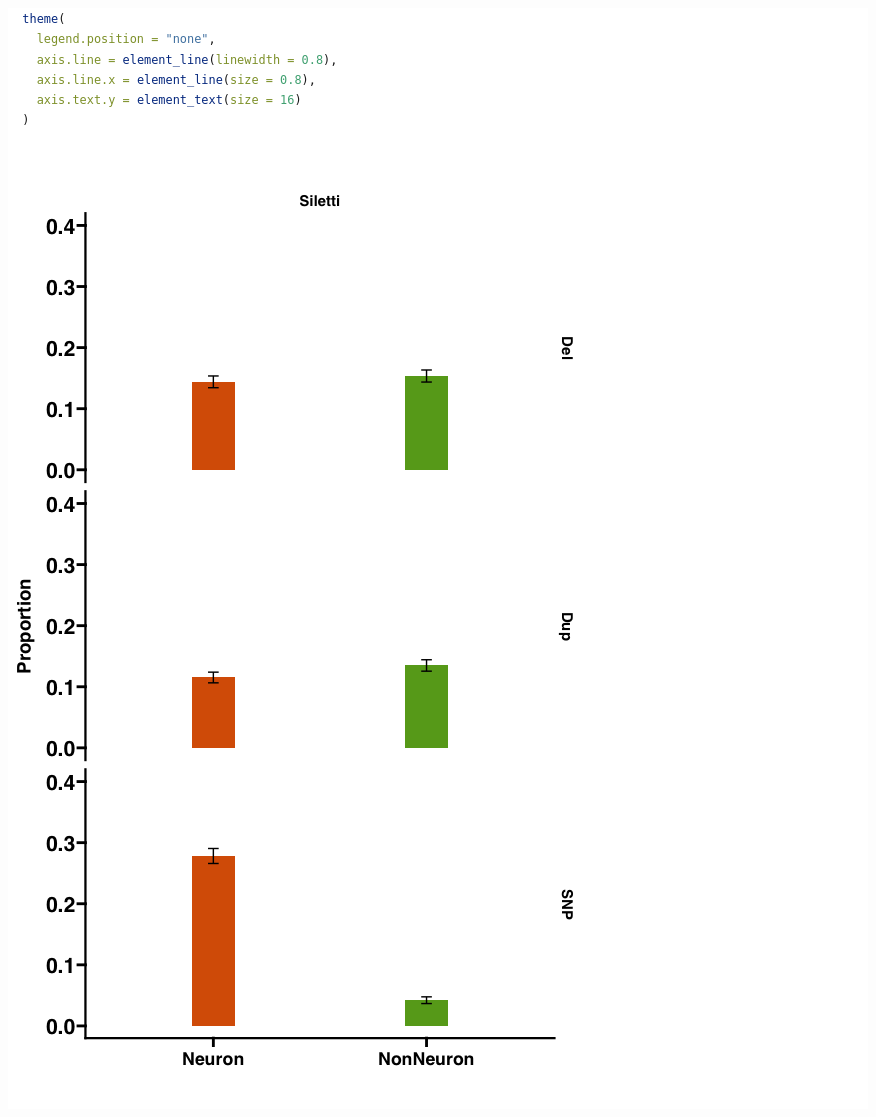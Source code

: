 ``` r
  theme(
    legend.position = "none",
    axis.line = element_line(linewidth = 0.8),
    axis.line.x = element_line(size = 0.8),
    axis.text.y = element_text(size = 16)
  )
```

![](Fig2_files/figure-gfm/unnamed-chunk-7-2.png)
